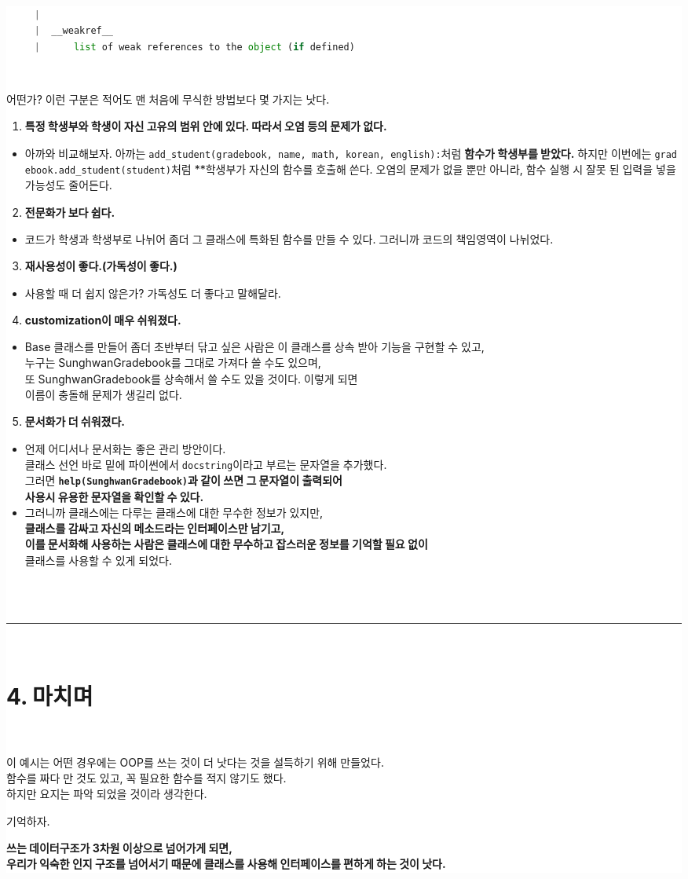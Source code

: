 ```python
     |  
     |  __weakref__
     |      list of weak references to the object (if defined)
```    

<br>

어떤가? 이런 구분은 적어도 맨 처음에 무식한 방법보다 몇 가지는 낫다.


1. **특정 학생부와 학생이 자신 고유의 범위 안에 있다. 따라서 오염 등의 문제가 없다.**  
  - 아까와 비교해보자. 아까는 `add_student(gradebook, name, math, korean, english):`처럼  **함수가 학생부를 받았다.**
    하지만 이번에는 `gradebook.add_student(student)`처럼 **학생부가 자신의 함수를 호출해 쓴다.
    오염의 문제가 없을 뿐만 아니라, 함수 실행 시 잘못 된 입력을 넣을 가능성도 줄어든다.

2. **전문화가 보다 쉽다.**
  - 코드가 학생과 학생부로 나뉘어 좀더 그 클래스에 특화된 함수를 만들 수 있다.
    그러니까 코드의 책임영역이 나뉘었다.
    
3. **재사용성이 좋다.(가독성이 좋다.)**
  - 사용할 때 더 쉽지 않은가? 가독성도 더 좋다고 말해달라.
    
4. **customization이 매우 쉬워졌다.**
  - Base 클래스를 만들어 좀더 초반부터 닦고 싶은 사람은 이 클래스를 상속 받아 기능을 구현할 수 있고,  
    누구는 SunghwanGradebook를 그대로 가져다 쓸 수도 있으며,  
    또 SunghwanGradebook를 상속해서 쓸 수도 있을 것이다. 이렇게 되면  
    이름이 충돌해 문제가 생길리 없다.
5. **문서화가 더 쉬워졌다.**
  - 언제 어디서나 문서화는 좋은 관리 방안이다.  
    클래스 선언 바로 밑에 파이썬에서 `docstring`이라고 부르는 문자열을 추가했다.  
    그러면 **`help(SunghwanGradebook)`과 같이 쓰면 그 문자열이 출력되어**  
    **사용시 유용한 문자열을 확인할 수 있다.**
  - 그러니까 클래스에는 다루는 클래스에 대한 무수한 정보가 있지만,  
    **클래스를 감싸고 자신의 메소드라는 인터페이스만 남기고,**  
    **이를 문서화해 사용하는 사람은 클래스에 대한 무수하고 잡스러운 정보를 기억할 필요 없이**  
    클래스를 사용할 수 있게 되었다.

<br>
<br>

<hr>
<br>

# 4. 마치며

<br>

이 예시는 어떤 경우에는 OOP를 쓰는 것이 더 낫다는 것을 설득하기 위해 만들었다.  
함수를 짜다 만 것도 있고, 꼭 필요한 함수를 적지 않기도 했다.  
하지만 요지는 파악 되었을 것이라 생각한다.  

기억하자.

**쓰는 데이터구조가 3차원 이상으로 넘어가게 되면,**  
**우리가 익숙한 인지 구조를 넘어서기 때문에 클래스를 사용해 인터페이스를 편하게 하는 것이 낫다.**
